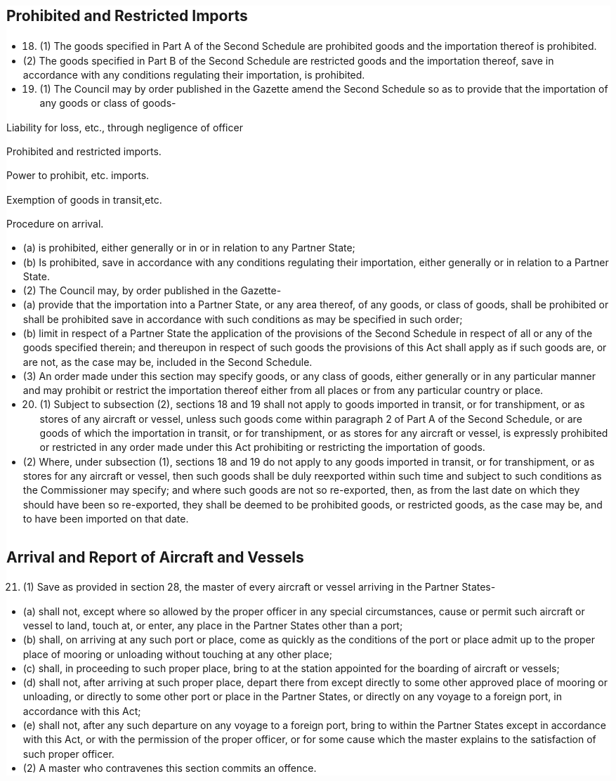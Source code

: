 ## Prohibited and Restricted Imports

- 18. (1)  The  goods  specified  in  Part  A  of  the  Second Schedule  are  prohibited  goods  and  the  importation  thereof  is prohibited.
- (2) The goods specified in Part B of the Second Schedule are restricted goods  and  the  importation  thereof,  save in accordance with any conditions regulating their importation, is prohibited.
- 19. (1) The Council may by order published in the Gazette amend the Second Schedule so as to provide that the importation of any goods or class of goods-

Liability for loss, etc., through negligence of officer

Prohibited and restricted imports.

Power to prohibit, etc. imports.

Exemption of goods in transit,etc.

Procedure on arrival.

- (a) is prohibited, either generally or in or in relation to any Partner State;
- (b) Is  prohibited,  save  in  accordance  with  any  conditions regulating their importation, either generally or in relation to a Partner State.
- (2) The Council may, by order published in the Gazette-
- (a) provide that the importation into a Partner State, or any area thereof, of any goods, or class of goods, shall be prohibited or shall be prohibited save in accordance with such conditions as may be specified in such order;
- (b) limit in respect of a Partner State the application of the provisions of the Second Schedule in respect of all  or any  of  the  goods  specified  therein;  and  thereupon  in respect  of  such  goods  the  provisions  of  this  Act  shall apply as if such goods are, or are not, as the case may be, included in the Second Schedule.
- (3) An order made under this section may specify goods, or any class of goods, either generally or in any particular manner and may prohibit or restrict the importation thereof either from all places or from any particular country or place.
- 20. (1) Subject to subsection (2), sections 18 and 19 shall not apply to goods imported in transit, or for transhipment, or as stores  of  any  aircraft  or  vessel,  unless  such  goods  come  within paragraph 2 of Part A of the Second Schedule, or are goods  of which the importation in transit, or for transhipment, or as stores for any aircraft or vessel, is expressly prohibited or restricted in any  order  made  under  this  Act  prohibiting  or  restricting  the importation of goods.
- (2) Where, under subsection (1), sections 18 and 19 do not apply to any goods imported in transit, or for transhipment, or as stores for any aircraft or vessel, then such goods shall be duly reexported   within   such   time  and  subject to such conditions  as  the  Commissioner  may  specify;  and  where  such goods are not so re-exported, then, as from the last date on which they should have been so re-exported, they shall be deemed to be prohibited goods, or restricted goods, as the case may be, and to have been imported on that date.

## Arrival and Report of Aircraft and Vessels

21. (1) Save as provided in section 28, the master of every aircraft or vessel arriving in the Partner States-

- (a) shall  not,  except  where  so  allowed  by  the  proper officer in any special circumstances, cause or permit such aircraft or vessel to land, touch at, or enter, any place in the Partner States other than a port;
- (b) shall,  on  arriving  at  any  such  port  or  place,  come  as quickly as the conditions of the port or place admit up to the proper place of mooring or unloading without touching at any other place;
- (c) shall, in proceeding to such proper place, bring to at the  station  appointed  for  the  boarding  of  aircraft  or vessels;
- (d) shall  not,  after  arriving  at  such  proper  place,  depart there  from  except  directly  to  some  other  approved place  of  mooring  or  unloading,  or  directly  to  some other port or place in the Partner States, or directly on any voyage to a foreign port, in accordance with this Act;
- (e) shall not, after any such departure on any voyage to a foreign port, bring to within the Partner States except in accordance with this Act, or with the permission of the proper officer, or for some cause which the master explains to the satisfaction of such proper officer.
- (2)  A  master  who  contravenes  this  section  commits  an offence.